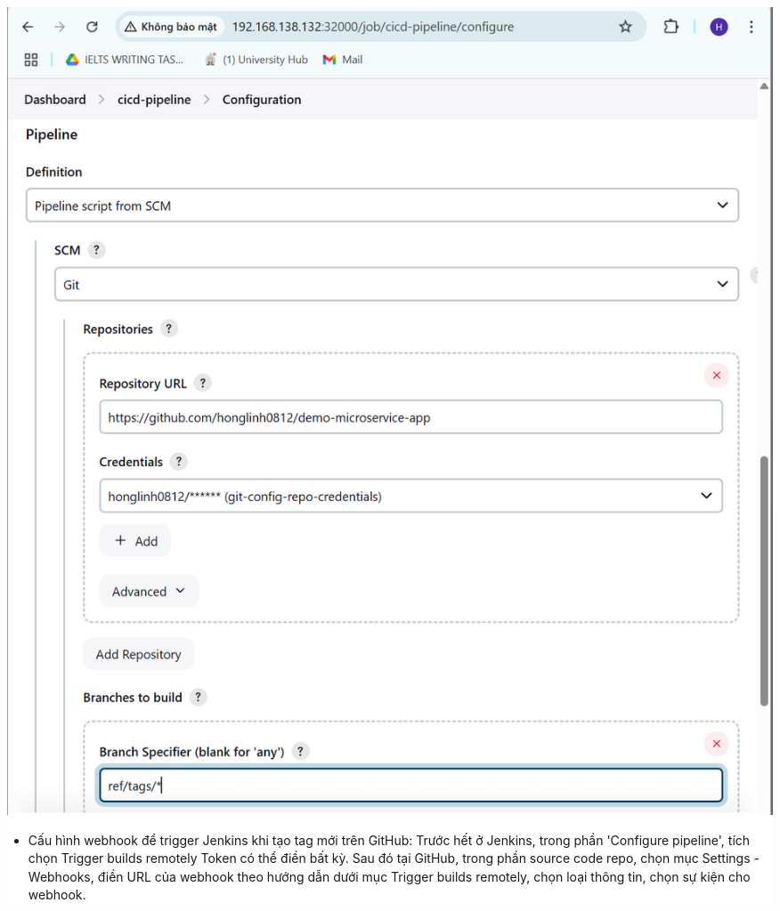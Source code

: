 ![Cấu hình pipeline Jenkins](./images/ci-cd/pipeline-configuration.png)
- Cấu hình webhook để trigger Jenkins khi tạo tag mới trên GitHub:
Trước hết ở Jenkins, trong phần 'Configure pipeline', tích chọn Trigger builds remotely
Token có thể điền bất kỳ.
Sau đó tại GitHub, trong phần source code repo, chọn mục Settings - Webhooks, điền URL của webhook theo hướng dẫn dưới mục Trigger builds remotely, chọn loại thông tin, chọn sự kiện cho webhook.
